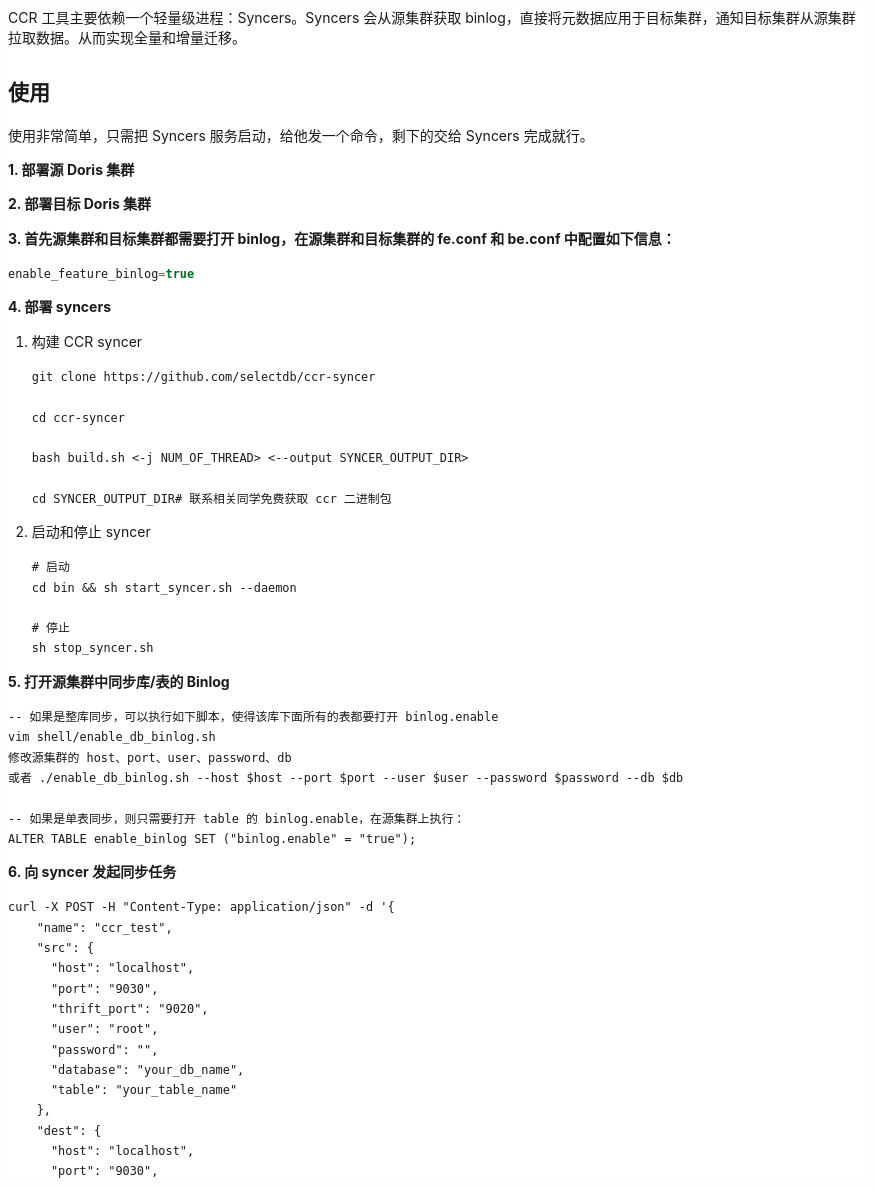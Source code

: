 CCR 工具主要依赖一个轻量级进程：Syncers。Syncers 会从源集群获取 binlog，直接将元数据应用于目标集群，通知目标集群从源集群拉取数据。从而实现全量和增量迁移。

## 使用

使用非常简单，只需把 Syncers 服务启动，给他发一个命令，剩下的交给 Syncers 完成就行。

**1. 部署源 Doris 集群**

**2. 部署目标 Doris 集群**

**3. 首先源集群和目标集群都需要打开 binlog，在源集群和目标集群的 fe.conf 和 be.conf 中配置如下信息：**

```sql
enable_feature_binlog=true
```

**4. 部署 syncers**

1. 构建 CCR syncer

    ```shell
    git clone https://github.com/selectdb/ccr-syncer

    cd ccr-syncer

    bash build.sh <-j NUM_OF_THREAD> <--output SYNCER_OUTPUT_DIR>

    cd SYNCER_OUTPUT_DIR# 联系相关同学免费获取 ccr 二进制包
    ```

2. 启动和停止 syncer

    ```shell
    # 启动
    cd bin && sh start_syncer.sh --daemon

    # 停止
    sh stop_syncer.sh
    ```

**5. 打开源集群中同步库/表的 Binlog**

```shell
-- 如果是整库同步，可以执行如下脚本，使得该库下面所有的表都要打开 binlog.enable
vim shell/enable_db_binlog.sh
修改源集群的 host、port、user、password、db
或者 ./enable_db_binlog.sh --host $host --port $port --user $user --password $password --db $db

-- 如果是单表同步，则只需要打开 table 的 binlog.enable，在源集群上执行：
ALTER TABLE enable_binlog SET ("binlog.enable" = "true");
```

**6. 向 syncer 发起同步任务**

```shell
curl -X POST -H "Content-Type: application/json" -d '{
    "name": "ccr_test",
    "src": {
      "host": "localhost",
      "port": "9030",
      "thrift_port": "9020",
      "user": "root",
      "password": "",
      "database": "your_db_name",
      "table": "your_table_name"
    },
    "dest": {
      "host": "localhost",
      "port": "9030",
```